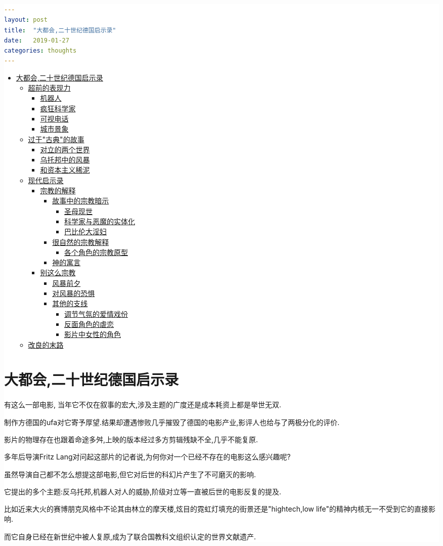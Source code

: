 ```yaml
---
layout: post
title:  "大都会,二十世纪德国启示录"
date:   2019-01-27
categories: thoughts 
---
```


- [大都会,二十世纪德国启示录](#大都会二十世纪德国启示录)
  - [超前的表现力](#超前的表现力)
    - [机器人](#机器人)
    - [疯狂科学家](#疯狂科学家)
    - [可视电话](#可视电话)
    - [城市景象](#城市景象)
  - [过于\"古典\"的故事](#过于古典的故事)
    - [对立的两个世界](#对立的两个世界)
    - [乌托邦中的风暴](#乌托邦中的风暴)
    - [和资本主义稀泥](#和资本主义稀泥)
  - [现代启示录](#现代启示录)
    - [宗教的解释](#宗教的解释)
      - [故事中的宗教暗示](#故事中的宗教暗示)
        - [圣母现世](#圣母现世)
        - [科学家与恶魔的实体化](#科学家与恶魔的实体化)
        - [巴比伦大淫妇](#巴比伦大淫妇)
      - [很自然的宗教解释](#很自然的宗教解释)
        - [各个角色的宗教原型](#各个角色的宗教原型)
      - [神的寓言](#神的寓言)
    - [别这么宗教](#别这么宗教)
      - [风暴前夕](#风暴前夕)
      - [对风暴的恐惧](#对风暴的恐惧)
      - [其他的支线](#其他的支线)
        - [调节气氛的爱情戏份](#调节气氛的爱情戏份)
        - [反面角色的虐恋](#反面角色的虐恋)
        - [影片中女性的角色](#影片中女性的角色)
  - [改良的末路](#改良的末路)

# 大都会,二十世纪德国启示录

有这么一部电影, 当年它不仅在叙事的宏大,涉及主题的广度还是成本耗资上都是举世无双.

制作方德国的ufa对它寄予厚望.结果却遭遇惨败几乎摧毁了德国的电影产业,影评人也给与了两极分化的评价.  

影片的物理存在也跟着命途多舛,上映的版本经过多方剪辑残缺不全,几乎不能复原.

多年后导演Fritz Lang对问起这部片的记者说,为何你对一个已经不存在的电影这么感兴趣呢?  

虽然导演自己都不怎么想提这部电影,但它对后世的科幻片产生了不可磨灭的影响.

它提出的多个主题:反乌托邦,机器人对人的威胁,阶级对立等一直被后世的电影反复的提及.  

比如近来大火的赛博朋克风格中不论其由林立的摩天楼,炫目的霓虹灯填充的街景还是\"hightech,low life\"的精神内核无一不受到它的直接影响.

而它自身已经在新世纪中被人复原,成为了联合国教科文组织认定的世界文献遗产.  
